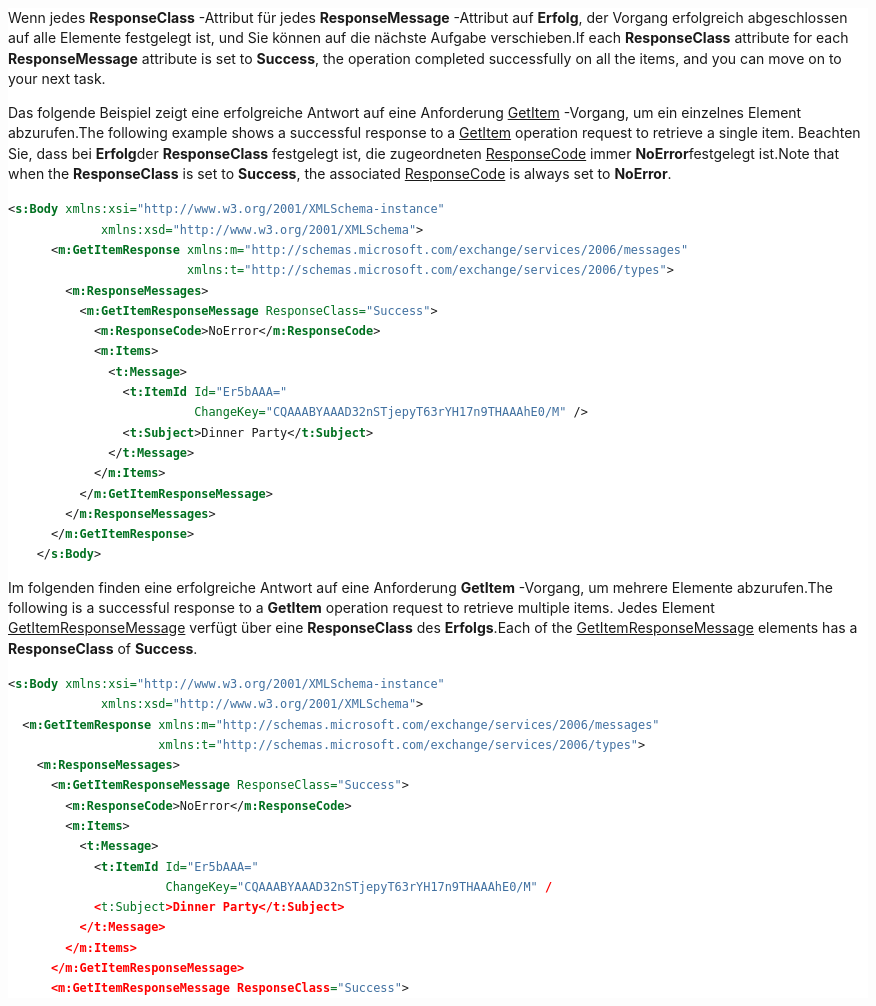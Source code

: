 <span data-ttu-id="9b68f-124">Wenn jedes **ResponseClass** -Attribut für jedes **ResponseMessage** -Attribut auf **Erfolg**, der Vorgang erfolgreich abgeschlossen auf alle Elemente festgelegt ist, und Sie können auf die nächste Aufgabe verschieben.</span><span class="sxs-lookup"><span data-stu-id="9b68f-124">If each **ResponseClass** attribute for each **ResponseMessage** attribute is set to **Success**, the operation completed successfully on all the items, and you can move on to your next task.</span></span>
  
<span data-ttu-id="9b68f-125">Das folgende Beispiel zeigt eine erfolgreiche Antwort auf eine Anforderung [GetItem](http://msdn.microsoft.com/library/e8492e3b-1c8d-4b14-8070-9530f8306edd%28Office.15%29.aspx) -Vorgang, um ein einzelnes Element abzurufen.</span><span class="sxs-lookup"><span data-stu-id="9b68f-125">The following example shows a successful response to a [GetItem](http://msdn.microsoft.com/library/e8492e3b-1c8d-4b14-8070-9530f8306edd%28Office.15%29.aspx) operation request to retrieve a single item.</span></span> <span data-ttu-id="9b68f-126">Beachten Sie, dass bei **Erfolg**der **ResponseClass** festgelegt ist, die zugeordneten [ResponseCode](http://msdn.microsoft.com/library/4b84d670-74c9-4d6d-84e7-f0a9f76f0d93%28Office.15%29.aspx) immer **NoError**festgelegt ist.</span><span class="sxs-lookup"><span data-stu-id="9b68f-126">Note that when the **ResponseClass** is set to **Success**, the associated [ResponseCode](http://msdn.microsoft.com/library/4b84d670-74c9-4d6d-84e7-f0a9f76f0d93%28Office.15%29.aspx) is always set to **NoError**.</span></span>
  
```XML
<s:Body xmlns:xsi="http://www.w3.org/2001/XMLSchema-instance" 
             xmlns:xsd="http://www.w3.org/2001/XMLSchema">
      <m:GetItemResponse xmlns:m="http://schemas.microsoft.com/exchange/services/2006/messages"
                         xmlns:t="http://schemas.microsoft.com/exchange/services/2006/types">
        <m:ResponseMessages>
          <m:GetItemResponseMessage ResponseClass="Success">
            <m:ResponseCode>NoError</m:ResponseCode>
            <m:Items>
              <t:Message>
                <t:ItemId Id="Er5bAAA=" 
                          ChangeKey="CQAAABYAAAD32nSTjepyT63rYH17n9THAAAhE0/M" />
                <t:Subject>Dinner Party</t:Subject>
              </t:Message>
            </m:Items>
          </m:GetItemResponseMessage>
        </m:ResponseMessages>
      </m:GetItemResponse>
    </s:Body>
```

<span data-ttu-id="9b68f-127">Im folgenden finden eine erfolgreiche Antwort auf eine Anforderung **GetItem** -Vorgang, um mehrere Elemente abzurufen.</span><span class="sxs-lookup"><span data-stu-id="9b68f-127">The following is a successful response to a **GetItem** operation request to retrieve multiple items.</span></span> <span data-ttu-id="9b68f-128">Jedes Element [GetItemResponseMessage](http://msdn.microsoft.com/library/cc583723-54d1-4a17-8c1f-6586f70fdefd%28Office.15%29.aspx) verfügt über eine **ResponseClass** des **Erfolgs**.</span><span class="sxs-lookup"><span data-stu-id="9b68f-128">Each of the [GetItemResponseMessage](http://msdn.microsoft.com/library/cc583723-54d1-4a17-8c1f-6586f70fdefd%28Office.15%29.aspx) elements has a **ResponseClass** of **Success**.</span></span>
  
```XML
<s:Body xmlns:xsi="http://www.w3.org/2001/XMLSchema-instance"
             xmlns:xsd="http://www.w3.org/2001/XMLSchema">
  <m:GetItemResponse xmlns:m="http://schemas.microsoft.com/exchange/services/2006/messages"
                     xmlns:t="http://schemas.microsoft.com/exchange/services/2006/types">
    <m:ResponseMessages>
      <m:GetItemResponseMessage ResponseClass="Success">
        <m:ResponseCode>NoError</m:ResponseCode>
        <m:Items>
          <t:Message>
            <t:ItemId Id="Er5bAAA=" 
                      ChangeKey="CQAAABYAAAD32nSTjepyT63rYH17n9THAAAhE0/M" /
            <t:Subject>Dinner Party</t:Subject>
          </t:Message>
        </m:Items>
      </m:GetItemResponseMessage>
      <m:GetItemResponseMessage ResponseClass="Success">
```
